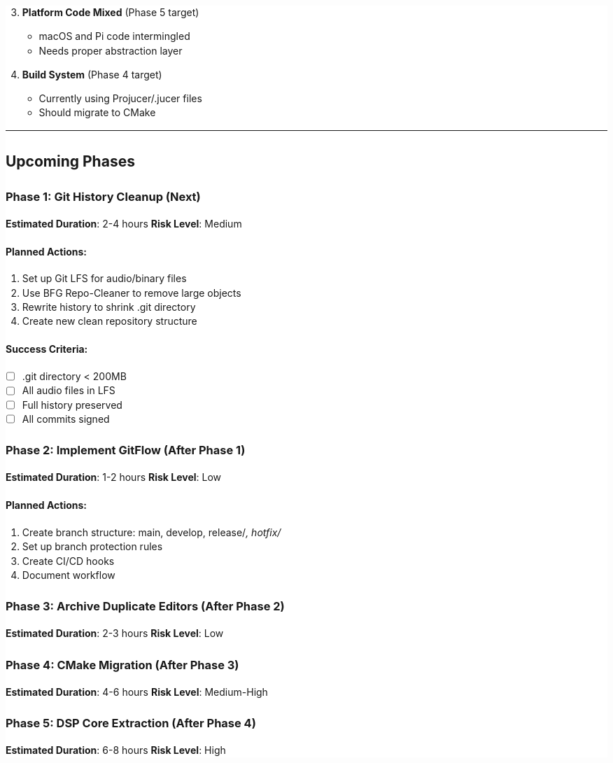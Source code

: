 3. **Platform Code Mixed** (Phase 5 target)
   - macOS and Pi code intermingled
   - Needs proper abstraction layer

4. **Build System** (Phase 4 target)
   - Currently using Projucer/.jucer files
   - Should migrate to CMake

---

## Upcoming Phases

### Phase 1: Git History Cleanup (Next)
**Estimated Duration**: 2-4 hours
**Risk Level**: Medium

#### Planned Actions:
1. Set up Git LFS for audio/binary files
2. Use BFG Repo-Cleaner to remove large objects
3. Rewrite history to shrink .git directory
4. Create new clean repository structure

#### Success Criteria:
- [ ] .git directory < 200MB
- [ ] All audio files in LFS
- [ ] Full history preserved
- [ ] All commits signed

### Phase 2: Implement GitFlow (After Phase 1)
**Estimated Duration**: 1-2 hours
**Risk Level**: Low

#### Planned Actions:
1. Create branch structure: main, develop, release/*, hotfix/*
2. Set up branch protection rules
3. Create CI/CD hooks
4. Document workflow

### Phase 3: Archive Duplicate Editors (After Phase 2)
**Estimated Duration**: 2-3 hours
**Risk Level**: Low

### Phase 4: CMake Migration (After Phase 3)
**Estimated Duration**: 4-6 hours
**Risk Level**: Medium-High

### Phase 5: DSP Core Extraction (After Phase 4)
**Estimated Duration**: 6-8 hours
**Risk Level**: High
